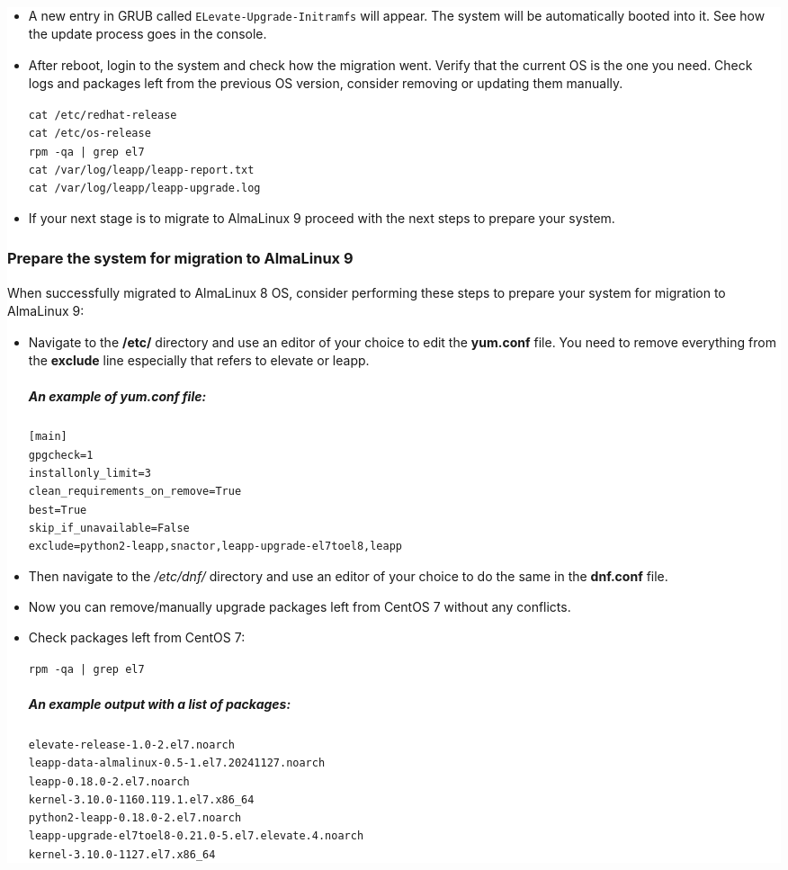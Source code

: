 - A new entry in GRUB called `ELevate-Upgrade-Initramfs` will appear. The system will be automatically booted into it.
  See how the update process goes in the console.

- After reboot, login to the system and check how the migration went. Verify that the current OS is the one you need. Check logs and packages left from the previous OS version, consider removing or updating them manually.

  ```shell
  cat /etc/redhat-release
  cat /etc/os-release
  rpm -qa | grep el7
  cat /var/log/leapp/leapp-report.txt
  cat /var/log/leapp/leapp-upgrade.log
  ```

- If your next stage is to migrate to AlmaLinux 9 proceed with the next steps to prepare your system.

### Prepare the system for migration to AlmaLinux 9

When successfully migrated to AlmaLinux 8 OS, consider performing these steps to prepare your system for migration to AlmaLinux 9:

- Navigate to the **/etc/** directory and use an editor of your choice to edit the **yum.conf** file. You need to remove everything from the **exclude** line especially that refers to elevate or leapp.

  ##### An example of yum.conf file:

  ```shell
  [main]
  gpgcheck=1
  installonly_limit=3
  clean_requirements_on_remove=True
  best=True
  skip_if_unavailable=False
  exclude=python2-leapp,snactor,leapp-upgrade-el7toel8,leapp
  ```

- Then navigate to the _/etc/dnf/_ directory and use an editor of your choice to do the same in the **dnf.conf** file.
- Now you can remove/manually upgrade packages left from CentOS 7 without any conflicts.
- Check packages left from CentOS 7:

  ```shell
  rpm -qa | grep el7
  ```

  ##### An example output with a list of packages:

  ```shell
  elevate-release-1.0-2.el7.noarch
  leapp-data-almalinux-0.5-1.el7.20241127.noarch
  leapp-0.18.0-2.el7.noarch
  kernel-3.10.0-1160.119.1.el7.x86_64
  python2-leapp-0.18.0-2.el7.noarch
  leapp-upgrade-el7toel8-0.21.0-5.el7.elevate.4.noarch
  kernel-3.10.0-1127.el7.x86_64
  ```
